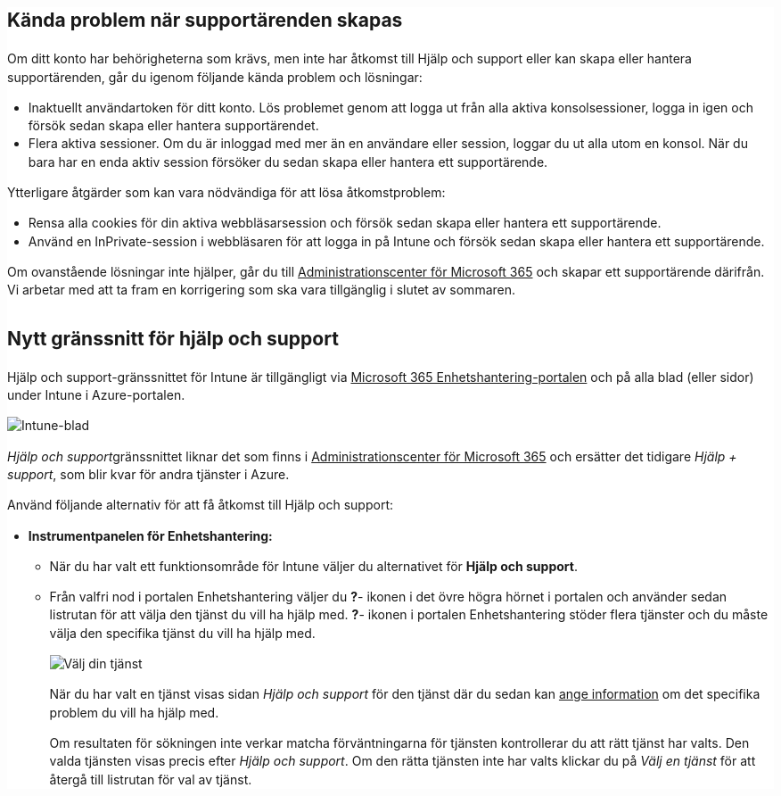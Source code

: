 ## <a name="known-issues-for-creating-support-incidents"></a>Kända problem när supportärenden skapas

Om ditt konto har behörigheterna som krävs, men inte har åtkomst till Hjälp och support eller kan skapa eller hantera supportärenden, går du igenom följande kända problem och lösningar:

- Inaktuellt användartoken för ditt konto. Lös problemet genom att logga ut från alla aktiva konsolsessioner, logga in igen och försök sedan skapa eller hantera supportärendet.
- Flera aktiva sessioner. Om du är inloggad med mer än en användare eller session, loggar du ut alla utom en konsol. När du bara har en enda aktiv session försöker du sedan skapa eller hantera ett supportärende.

Ytterligare åtgärder som kan vara nödvändiga för att lösa åtkomstproblem:

- Rensa alla cookies för din aktiva webbläsarsession och försök sedan skapa eller hantera ett supportärende.
- Använd en InPrivate-session i webbläsaren för att logga in på Intune och försök sedan skapa eller hantera ett supportärende.

Om ovanstående lösningar inte hjälper, går du till [Administrationscenter för Microsoft 365](https://admin.microsoft.com) och skapar ett supportärende därifrån. Vi arbetar med att ta fram en korrigering som ska vara tillgänglig i slutet av sommaren.

## <a name="help-and-support-experience"></a>Nytt gränssnitt för hjälp och support  

Hjälp och support-gränssnittet för Intune är tillgängligt via [Microsoft 365 Enhetshantering-portalen](https://devicemanagement.microsoft.com) och på alla blad (eller sidor) under Intune i Azure-portalen. 

![Intune-blad](./media/get-support/intune-blades.png)


*Hjälp och support*gränssnittet liknar det som finns i [Administrationscenter för Microsoft 365](https://admin.microsoft.com/) och ersätter det tidigare *Hjälp + support*, som blir kvar för andra tjänster i Azure. 

Använd följande alternativ för att få åtkomst till Hjälp och support:  
- **Instrumentpanelen för Enhetshantering:**
  - När du har valt ett funktionsområde för Intune väljer du alternativet för **Hjälp och support**.
  - Från valfri nod i portalen Enhetshantering väljer du **?**- ikonen i det övre högra hörnet i portalen och använder sedan listrutan för att välja den tjänst du vill ha hjälp med. **?**- ikonen i portalen Enhetshantering stöder flera tjänster och du måste välja den specifika tjänst du vill ha hjälp med.  

    ![Välj din tjänst](./media/get-support/select-a-service.png)

    När du har valt en tjänst visas sidan *Hjälp och support* för den tjänst där du sedan kan [ange information](#specify-details-about-an-issue) om det specifika problem du vill ha hjälp med.  

    Om resultaten för sökningen inte verkar matcha förväntningarna för tjänsten kontrollerar du att rätt tjänst har valts. Den valda tjänsten visas precis efter *Hjälp och support*.  Om den rätta tjänsten inte har valts klickar du på *Välj en tjänst* för att återgå till listrutan för val av tjänst.   
